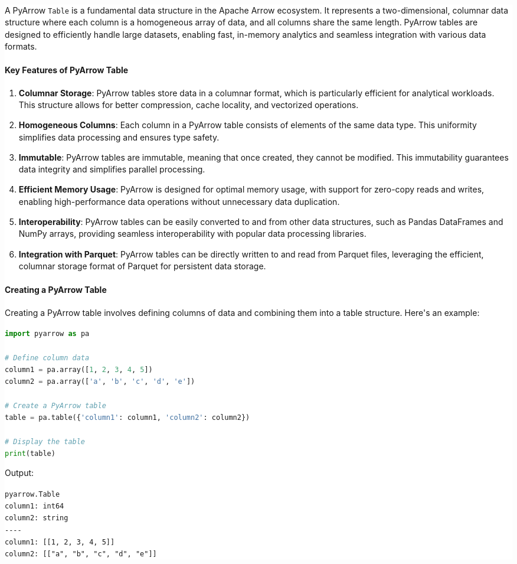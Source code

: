 A PyArrow `Table` is a fundamental data structure in the Apache Arrow ecosystem. It represents a two-dimensional, columnar data structure where each column is a homogeneous array of data, and all columns share the same length. PyArrow tables are designed to efficiently handle large datasets, enabling fast, in-memory analytics and seamless integration with various data formats.

#### Key Features of PyArrow Table

1. **Columnar Storage**: PyArrow tables store data in a columnar format, which is particularly efficient for analytical workloads. This structure allows for better compression, cache locality, and vectorized operations.

2. **Homogeneous Columns**: Each column in a PyArrow table consists of elements of the same data type. This uniformity simplifies data processing and ensures type safety.

3. **Immutable**: PyArrow tables are immutable, meaning that once created, they cannot be modified. This immutability guarantees data integrity and simplifies parallel processing.

4. **Efficient Memory Usage**: PyArrow is designed for optimal memory usage, with support for zero-copy reads and writes, enabling high-performance data operations without unnecessary data duplication.

5. **Interoperability**: PyArrow tables can be easily converted to and from other data structures, such as Pandas DataFrames and NumPy arrays, providing seamless interoperability with popular data processing libraries.

6. **Integration with Parquet**: PyArrow tables can be directly written to and read from Parquet files, leveraging the efficient, columnar storage format of Parquet for persistent data storage.

#### Creating a PyArrow Table

Creating a PyArrow table involves defining columns of data and combining them into a table structure. Here's an example:

```python
import pyarrow as pa

# Define column data
column1 = pa.array([1, 2, 3, 4, 5])
column2 = pa.array(['a', 'b', 'c', 'd', 'e'])

# Create a PyArrow table
table = pa.table({'column1': column1, 'column2': column2})

# Display the table
print(table)
```

Output:

```
pyarrow.Table
column1: int64
column2: string
----
column1: [[1, 2, 3, 4, 5]]
column2: [["a", "b", "c", "d", "e"]]
```

